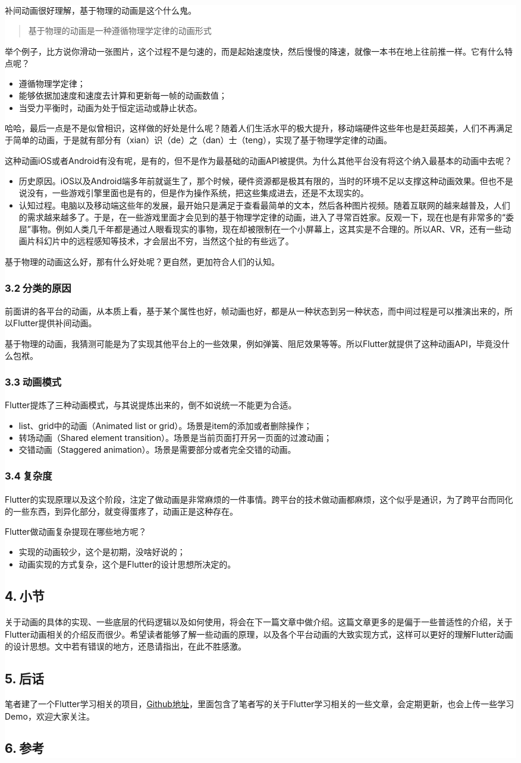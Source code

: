 补间动画很好理解，基于物理的动画是这个什么鬼。

> 基于物理的动画是一种遵循物理学定律的动画形式

举个例子，比方说你滑动一张图片，这个过程不是匀速的，而是起始速度快，然后慢慢的降速，就像一本书在地上往前推一样。它有什么特点呢？

* 遵循物理学定律；
* 能够依据加速度和速度去计算和更新每一帧的动画数值；
* 当受力平衡时，动画为处于恒定运动或静止状态。

哈哈，最后一点是不是似曾相识，这样做的好处是什么呢？随着人们生活水平的极大提升，移动端硬件这些年也是赶英超美，人们不再满足于简单的动画，于是就有部分有（xian）识（de）之（dan）士（teng），实现了基于物理学定律的动画。

这种动画iOS或者Android有没有呢，是有的，但不是作为最基础的动画API被提供。为什么其他平台没有将这个纳入最基本的动画中去呢？

* 历史原因。iOS以及Android端多年前就诞生了，那个时候，硬件资源都是极其有限的，当时的环境不足以支撑这种动画效果。但也不是说没有，一些游戏引擎里面也是有的，但是作为操作系统，把这些集成进去，还是不太现实的。
* 认知过程。电脑以及移动端这些年的发展，最开始只是满足于查看最简单的文本，然后各种图片视频。随着互联网的越来越普及，人们的需求越来越多了。于是，在一些游戏里面才会见到的基于物理学定律的动画，进入了寻常百姓家。反观一下，现在也是有非常多的“委屈”事物。例如人类几千年都是通过人眼看现实的事物，现在却被限制在一个小屏幕上，这其实是不合理的。所以AR、VR，还有一些动画片科幻片中的远程感知等技术，才会层出不穷，当然这个扯的有些远了。

基于物理的动画这么好，那有什么好处呢？更自然，更加符合人们的认知。

### 3.2 分类的原因

前面讲的各平台的动画，从本质上看，基于某个属性也好，帧动画也好，都是从一种状态到另一种状态，而中间过程是可以推演出来的，所以Flutter提供补间动画。

基于物理的动画，我猜测可能是为了实现其他平台上的一些效果，例如弹簧、阻尼效果等等。所以Flutter就提供了这种动画API，毕竟没什么包袱。

### 3.3 动画模式

Flutter提炼了三种动画模式，与其说提炼出来的，倒不如说统一不能更为合适。

* list、grid中的动画（Animated list or grid）。场景是item的添加或者删除操作；
* 转场动画（Shared element transition）。场景是当前页面打开另一页面的过渡动画；
* 交错动画（Staggered animation）。场景是需要部分或者完全交错的动画。

### 3.4 复杂度

Flutter的实现原理以及这个阶段，注定了做动画是非常麻烦的一件事情。跨平台的技术做动画都麻烦，这个似乎是通识，为了跨平台而同化的一些东西，到异化部分，就变得蛋疼了，动画正是这种存在。

Flutter做动画复杂提现在哪些地方呢？

* 实现的动画较少，这个是初期，没啥好说的；
* 动画实现的方式复杂，这个是Flutter的设计思想所决定的。

## 4. 小节

关于动画的具体的实现、一些底层的代码逻辑以及如何使用，将会在下一篇文章中做介绍。这篇文章更多的是偏于一些普适性的介绍，关于Flutter动画相关的介绍反而很少。希望读者能够了解一些动画的原理，以及各个平台动画的大致实现方式，这样可以更好的理解Flutter动画的设计思想。文中若有错误的地方，还恳请指出，在此不胜感激。

## 5. 后话

笔者建了一个Flutter学习相关的项目，[Github地址](https://github.com/yang7229693/flutter-study)，里面包含了笔者写的关于Flutter学习相关的一些文章，会定期更新，也会上传一些学习Demo，欢迎大家关注。

## 6. 参考
